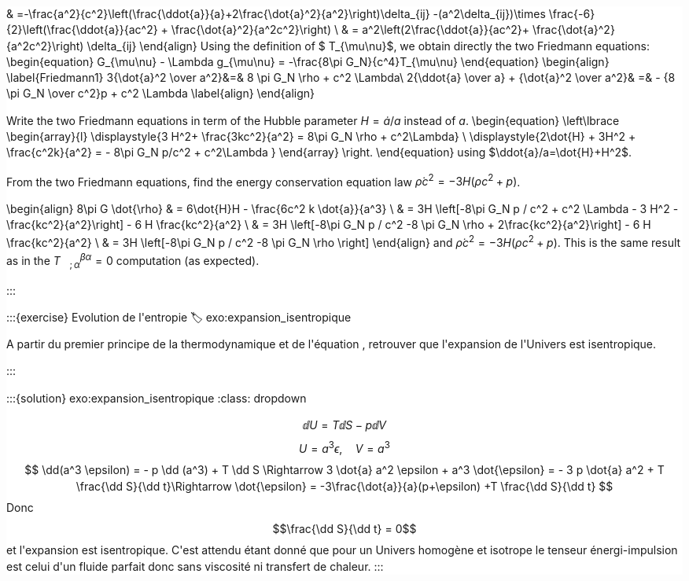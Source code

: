 & =-\frac{a^2}{c^2}\left(\frac{\ddot{a}}{a}+2\frac{\dot{a}^2}{a^2}\right)\delta_{ij} -(a^2\delta_{ij})\times \frac{-6}{2}\left(\frac{\ddot{a}}{ac^2} + \frac{\dot{a}^2}{a^2c^2}\right) \\
& = a^2\left(2\frac{\ddot{a}}{ac^2}+ \frac{\dot{a}^2}{a^2c^2}\right) \delta_{ij}
\end{align}
Using the definition of $ T_{\mu\nu}$, we obtain directly the two Friedmann equations:
\begin{equation}
G_{\mu\nu} - \Lambda g_{\mu\nu}  = -\frac{8\pi G_N}{c^4}T_{\mu\nu}
\end{equation}
\begin{align}
\label{Friedmann1}
3{\dot{a}^2 \over a^2}&=& 8 \pi G_N \rho + c^2 \Lambda\\
2{\ddot{a} \over a} + {\dot{a}^2 \over a^2}& =& - {8 \pi G_N \over c^2}p + c^2 \Lambda
\label{align}
\end{align}


Write the two Friedmann equations in term of the Hubble parameter $H=\dot{a}/a$ instead of $a$.
\begin{equation} \left\lbrace
\begin{array}{l}
   \displaystyle{3 H^2+ \frac{3kc^2}{a^2} = 8\pi G_N \rho + c^2\Lambda} \\
    \displaystyle{2\dot{H} + 3H^2 + \frac{c^2k}{a^2} = - 8\pi G_N p/c^2 + c^2\Lambda }
\end{array}
\right.
\end{equation}
using $\ddot{a}/a=\dot{H}+H^2$. 

From the two Friedmann equations, find the energy conservation equation law $\dot{\rho} c^2 = -3 H(\rho c^2 + p )$.

\begin{align}
8\pi G \dot{\rho} & = 6\dot{H}H - \frac{6c^2 k \dot{a}}{a^3} \\
& = 3H \left[-8\pi G_N p / c^2 + c^2 \Lambda - 3 H^2 - \frac{kc^2}{a^2}\right] - 6 H \frac{kc^2}{a^2} \\
& = 3H \left[-8\pi G_N p / c^2 -8 \pi G_N \rho + 2\frac{kc^2}{a^2}\right] - 6 H \frac{kc^2}{a^2} \\
& = 3H \left[-8\pi G_N p / c^2 -8 \pi G_N \rho \right]
\end{align}
and $\dot{\rho} c^2 = -3 H(\rho c^2 + p )$. 
This is the same result as in the $T^{\beta \alpha}_{\,\,\,\,\,\,;\alpha}=0$ computation (as expected).


:::

:::{exercise} Evolution de l'entropie
:label: exo:expansion_isentropique

A partir du premier principe de la thermodynamique et de l'équation [](#eq:conservation_energie), retrouver que l'expansion 
de l'Univers est isentropique.

:::

:::{solution} exo:expansion_isentropique
:class: dropdown

$$\dd U = T \dd S - p \dd V $$
$$U = a^3 \epsilon, \quad V = a^3$$
$$ \dd(a^3 \epsilon) = - p \dd (a^3) + T \dd S \Rightarrow 3 \dot{a} a^2 \epsilon + a^3 \dot{\epsilon} = - 3 p \dot{a} a^2  + T \frac{\dd S}{\dd t}\Rightarrow \dot{\epsilon} = -3\frac{\dot{a}}{a}(p+\epsilon) +T \frac{\dd S}{\dd t} $$
Donc 
$$\frac{\dd S}{\dd t} = 0$$
et l'expansion est isentropique. C'est attendu étant donné que pour un Univers homogène et isotrope le tenseur énergi-impulsion est celui
d'un fluide parfait donc sans viscosité ni transfert de chaleur.
:::
